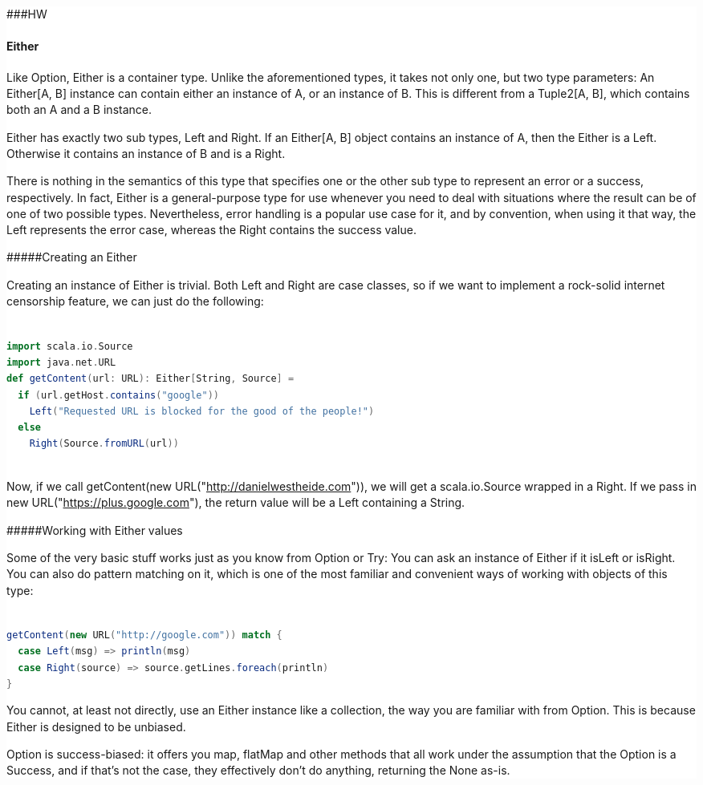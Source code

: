 ###HW

#### Either
 
Like Option, Either is a container type. Unlike the aforementioned types, it takes not only one, but two type parameters: An Either[A, B] instance can contain either an instance of A, or an instance of B. This is different from a Tuple2[A, B], which contains both an A and a B instance.

Either has exactly two sub types, Left and Right. If an Either[A, B] object contains an instance of A, then the Either is a Left. Otherwise it contains an instance of B and is a Right.

There is nothing in the semantics of this type that specifies one or the other sub type to represent an error or a success, respectively. In fact, Either is a general-purpose type for use whenever you need to deal with situations where the result can be of one of two possible types. Nevertheless, error handling is a popular use case for it, and by convention, when using it that way, the Left represents the error case, whereas the Right contains the success value.


#####Creating an Either

Creating an instance of Either is trivial. Both Left and Right are case classes, so if we want to implement a rock-solid internet censorship feature, we can just do the following:

```Scala

import scala.io.Source
import java.net.URL
def getContent(url: URL): Either[String, Source] =
  if (url.getHost.contains("google"))
    Left("Requested URL is blocked for the good of the people!")
  else
    Right(Source.fromURL(url))
    
```

Now, if we call getContent(new URL("http://danielwestheide.com")), we will get a scala.io.Source wrapped in a Right. If we pass in new URL("https://plus.google.com"), the return value will be a Left containing a String.

#####Working with Either values

Some of the very basic stuff works just as you know from Option or Try: You can ask an instance of Either if it isLeft or isRight. You can also do pattern matching on it, which is one of the most familiar and convenient ways of working with objects of this type:

```Scala

getContent(new URL("http://google.com")) match {
  case Left(msg) => println(msg)
  case Right(source) => source.getLines.foreach(println)
}

```

You cannot, at least not directly, use an Either instance like a collection, the way you are familiar with from Option. This is because Either is designed to be unbiased.

Option is success-biased: it offers you map, flatMap and other methods that all work under the assumption that the Option is a Success, and if that’s not the case, they effectively don’t do anything, returning the None as-is.
